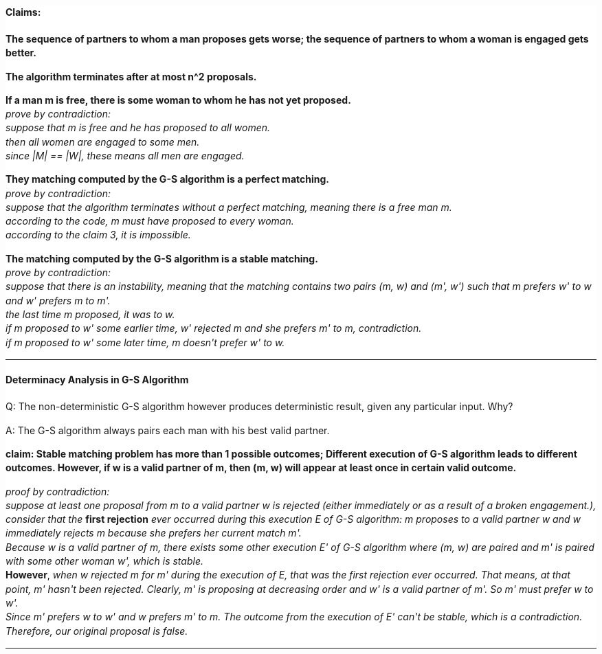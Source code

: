
#### Claims:  

__The sequence of partners to whom a man proposes gets worse; the sequence of partners to whom a woman is engaged gets better.__  

__The algorithm terminates after at most n^2 proposals.__  

__If a man m is free, there is some woman to whom he has not yet proposed.__  
_prove by contradiction:  
suppose that m is free and he has proposed to all women.  
then all women are engaged to some men.  
since |M| == |W|, these means all men are engaged._  

__They matching computed by the G-S algorithm is a perfect matching.__  
_prove by contradiction:  
suppose that the algorithm terminates without a perfect matching, meaning there is a free man m.  
according to the code, m must have proposed to every woman.  
according to the claim 3, it is impossible._  

__The matching computed by the G-S algorithm is a stable matching.__  
_prove by contradiction:  
suppose that there is an instability, meaning that the matching contains two pairs (m, w) and (m', w') such that m prefers w' to w and w' prefers m to m'.  
the last time m proposed, it was to w.  
if m proposed to w' some earlier time, w' rejected m and she prefers m' to m, contradiction.  
if m proposed to w' some later time, m doesn't prefer w' to w._  

---

#### Determinacy Analysis in G-S Algorithm

Q: The non-deterministic G-S algorithm however produces deterministic result, given any particular input. Why?

A: The G-S algorithm always pairs each man with his best valid partner.  

__claim: Stable matching problem has more than 1 possible outcomes; Different execution of G-S algorithm leads to different outcomes. However, if w is a valid partner of m, then (m, w) will appear at least once in certain valid outcome.__

_proof by contradiction:  
suppose at least one proposal from m to a valid partner w is rejected (either immediately or as a result of a broken engagement.), consider that the_ __first rejection__ _ever occurred during this execution E of G-S algorithm: m proposes to a valid partner w and w immediately rejects m because she prefers her current match m'.  
Because w is a valid partner of m, there exists some other execution E' of G-S algorithm where (m, w) are paired and m' is paired with some other woman w', which is stable._  
__However__, _when w rejected m for m' during the execution of E, that was the first rejection ever occurred. That means, at that point, m' hasn't been rejected. Clearly, m' is proposing at decreasing order and w' is a valid partner of m'. So m' must prefer w to w'.  
Since m' prefers w to w' and w prefers m' to m. The outcome from the execution of E' can't be stable, which is a contradiction.  
Therefore, our original proposal is false._    

---
